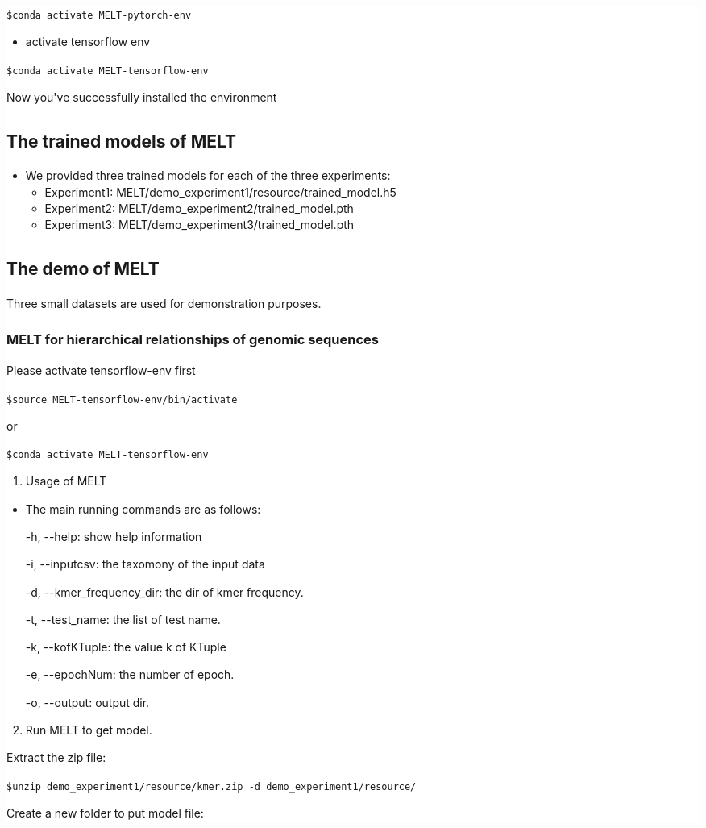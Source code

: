 ```
$conda activate MELT-pytorch-env
```
- activate tensorflow env

```
$conda activate MELT-tensorflow-env
```
Now you've successfully installed the environment 

## The trained models of MELT
- We provided three trained models for each of the three experiments:
	- Experiment1: MELT/demo_experiment1/resource/trained_model.h5
	- Experiment2: MELT/demo_experiment2/trained_model.pth
	- Experiment3: MELT/demo_experiment3/trained_model.pth


## The demo of MELT

Three small datasets are used for demonstration purposes. 

### MELT for hierarchical relationships of genomic sequences
Please activate tensorflow-env first
```
$source MELT-tensorflow-env/bin/activate
```
or
```
$conda activate MELT-tensorflow-env
```

1. Usage of MELT

- The main running commands are as follows:

     -h, --help: show help information
     
     -i, --inputcsv: the taxomony of the input data
     
     -d, --kmer_frequency_dir: the dir of kmer frequency.
     
     -t, --test_name: the list of test name.
     
     -k, --kofKTuple: the value k of KTuple
     
     -e, --epochNum: the number of epoch.
     
     -o, --output: output dir.

2. Run MELT to get model.

Extract the zip file:    
```
$unzip demo_experiment1/resource/kmer.zip -d demo_experiment1/resource/
```
    
Create a new folder to put model file:
